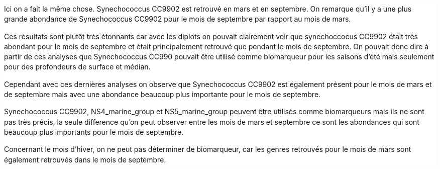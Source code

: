 Ici on a fait la même chose. Synechococcus CC9902 est retrouvé en mars
et en septembre. On remarque qu’il y a une plus grande abondance de
Synechococcus CC9902 pour le mois de septembre par rapport au mois de
mars.

Ces résultats sont plutôt très étonnants car avec les diplots on pouvait
clairement voir que synechoccocus CC9902 était très abondant pour le mois
de septembre et était principalement retrouvé que pendant le mois de
septembre. On pouvait donc dire à partir de ces analyses que
Synechococcus CC990 pouvait être utilisé comme biomarqueur pour les
saisons d’été mais seulement pour des profondeurs de surface et médian.

Cependant avec ces dernières analyses on observe que Synechococcus
CC9902 est également présent pour le mois de mars et de septembre mais
avec une abondance beaucoup plus importante pour le mois de septembre.

Synechococcus CC9902, NS4\_marine\_group et NS5\_marine\_group peuvent
être utilisés comme biomarqueurs mais ils ne sont pas très précis, la
seule difference qu’on peut observer entre les mois de mars et septembre
ce sont les abondances qui sont beaucoup plus importants pour le mois de
septembre.

Concernant le mois d’hiver, on ne peut pas déterminer de biomarqueur,
car les genres retrouvés pour le mois de mars sont également retrouvés
dans le mois de septembre.
